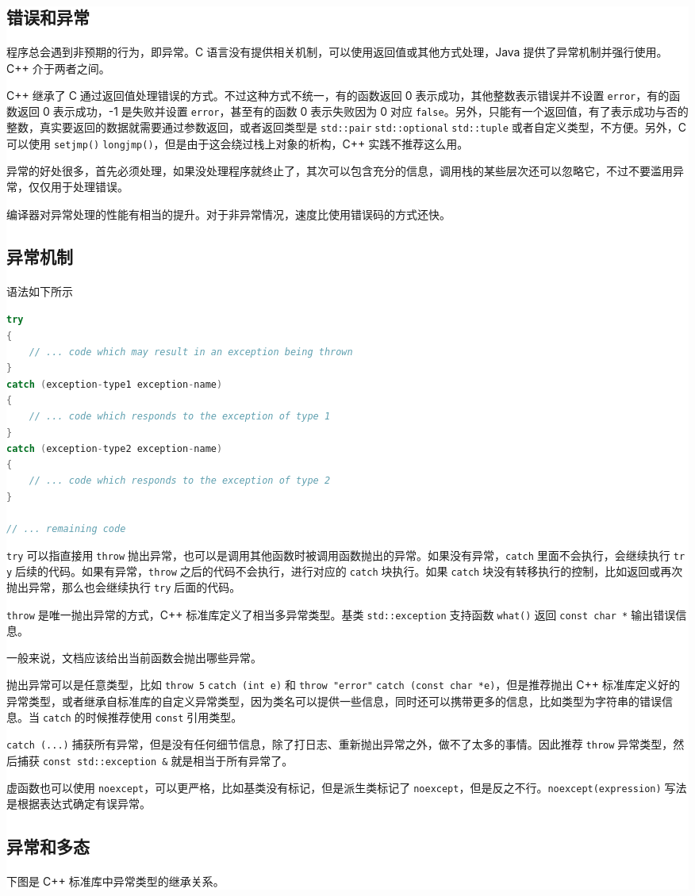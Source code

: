 ## 错误和异常
程序总会遇到非预期的行为，即异常。C 语言没有提供相关机制，可以使用返回值或其他方式处理，Java 提供了异常机制并强行使用。C++ 介于两者之间。

C++ 继承了 C 通过返回值处理错误的方式。不过这种方式不统一，有的函数返回 0 表示成功，其他整数表示错误并不设置 `error`，有的函数返回 0 表示成功，-1 是失败并设置 `error`，甚至有的函数 0 表示失败因为 0 对应 `false`。另外，只能有一个返回值，有了表示成功与否的整数，真实要返回的数据就需要通过参数返回，或者返回类型是 `std::pair` `std::optional` `std::tuple` 或者自定义类型，不方便。另外，C 可以使用 `setjmp()` `longjmp()`，但是由于这会绕过栈上对象的析构，C++ 实践不推荐这么用。

异常的好处很多，首先必须处理，如果没处理程序就终止了，其次可以包含充分的信息，调用栈的某些层次还可以忽略它，不过不要滥用异常，仅仅用于处理错误。

编译器对异常处理的性能有相当的提升。对于非异常情况，速度比使用错误码的方式还快。

## 异常机制
语法如下所示
```cpp
try
{
	// ... code which may result in an exception being thrown
}
catch (exception-type1 exception-name)
{
	// ... code which responds to the exception of type 1
}
catch (exception-type2 exception-name)
{
	// ... code which responds to the exception of type 2
}

// ... remaining code
```
`try` 可以指直接用 `throw` 抛出异常，也可以是调用其他函数时被调用函数抛出的异常。如果没有异常，`catch` 里面不会执行，会继续执行 `try` 后续的代码。如果有异常，`throw` 之后的代码不会执行，进行对应的 `catch` 块执行。如果 `catch` 块没有转移执行的控制，比如返回或再次抛出异常，那么也会继续执行 `try` 后面的代码。

`throw` 是唯一抛出异常的方式，C++ 标准库定义了相当多异常类型。基类 `std::exception` 支持函数 `what()` 返回 `const char *` 输出错误信息。

一般来说，文档应该给出当前函数会抛出哪些异常。

抛出异常可以是任意类型，比如 `throw 5` `catch (int e)` 和 `throw "error"` `catch (const char *e)`，但是推荐抛出 C++ 标准库定义好的异常类型，或者继承自标准库的自定义异常类型，因为类名可以提供一些信息，同时还可以携带更多的信息，比如类型为字符串的错误信息。当 `catch` 的时候推荐使用 `const` 引用类型。

`catch (...)` 捕获所有异常，但是没有任何细节信息，除了打日志、重新抛出异常之外，做不了太多的事情。因此推荐 `throw` 异常类型，然后捕获 `const std::exception &` 就是相当于所有异常了。

虚函数也可以使用 `noexcept`，可以更严格，比如基类没有标记，但是派生类标记了 `noexcept`，但是反之不行。`noexcept(expression)` 写法是根据表达式确定有误异常。

## 异常和多态
下图是 C++ 标准库中异常类型的继承关系。
